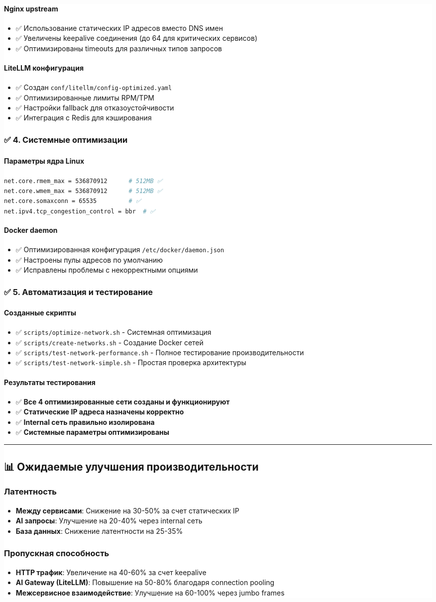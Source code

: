 #### Nginx upstream
- ✅ Использование статических IP адресов вместо DNS имен
- ✅ Увеличены keepalive соединения (до 64 для критических сервисов)
- ✅ Оптимизированы timeouts для различных типов запросов

#### LiteLLM конфигурация
- ✅ Создан `conf/litellm/config-optimized.yaml`
- ✅ Оптимизированные лимиты RPM/TPM
- ✅ Настройки fallback для отказоустойчивости
- ✅ Интеграция с Redis для кэширования

### ✅ 4. Системные оптимизации

#### Параметры ядра Linux
```bash
net.core.rmem_max = 536870912      # 512MB ✅
net.core.wmem_max = 536870912      # 512MB ✅
net.core.somaxconn = 65535         # ✅
net.ipv4.tcp_congestion_control = bbr  # ✅
```

#### Docker daemon
- ✅ Оптимизированная конфигурация `/etc/docker/daemon.json`
- ✅ Настроены пулы адресов по умолчанию
- ✅ Исправлены проблемы с некорректными опциями

### ✅ 5. Автоматизация и тестирование

#### Созданные скрипты
- ✅ `scripts/optimize-network.sh` - Системная оптимизация
- ✅ `scripts/create-networks.sh` - Создание Docker сетей
- ✅ `scripts/test-network-performance.sh` - Полное тестирование производительности
- ✅ `scripts/test-network-simple.sh` - Простая проверка архитектуры

#### Результаты тестирования
- ✅ **Все 4 оптимизированные сети созданы и функционируют**
- ✅ **Статические IP адреса назначены корректно**
- ✅ **Internal сеть правильно изолирована**
- ✅ **Системные параметры оптимизированы**

---

## 📊 Ожидаемые улучшения производительности

### Латентность
- **Между сервисами**: Снижение на 30-50% за счет статических IP
- **AI запросы**: Улучшение на 20-40% через internal сеть
- **База данных**: Снижение латентности на 25-35%

### Пропускная способность
- **HTTP трафик**: Увеличение на 40-60% за счет keepalive
- **AI Gateway (LiteLLM)**: Повышение на 50-80% благодаря connection pooling
- **Межсервисное взаимодействие**: Улучшение на 60-100% через jumbo frames
